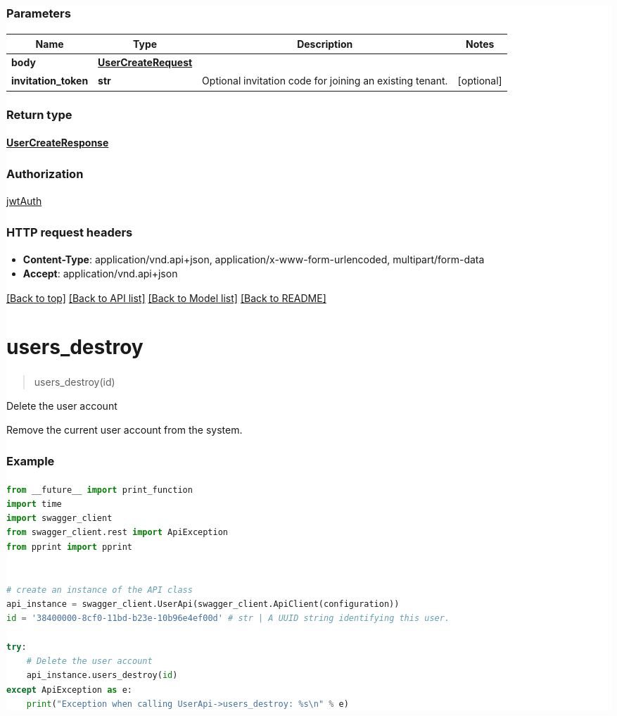 ### Parameters

Name | Type | Description  | Notes
------------- | ------------- | ------------- | -------------
 **body** | [**UserCreateRequest**](UserCreateRequest.md)|  | 
 **invitation_token** | **str**| Optional invitation code for joining an existing tenant. | [optional] 

### Return type

[**UserCreateResponse**](UserCreateResponse.md)

### Authorization

[jwtAuth](../README.md#jwtAuth)

### HTTP request headers

 - **Content-Type**: application/vnd.api+json, application/x-www-form-urlencoded, multipart/form-data
 - **Accept**: application/vnd.api+json

[[Back to top]](#) [[Back to API list]](../README.md#documentation-for-api-endpoints) [[Back to Model list]](../README.md#documentation-for-models) [[Back to README]](../README.md)

# **users_destroy**
> users_destroy(id)

Delete the user account

Remove the current user account from the system.

### Example
```python
from __future__ import print_function
import time
import swagger_client
from swagger_client.rest import ApiException
from pprint import pprint


# create an instance of the API class
api_instance = swagger_client.UserApi(swagger_client.ApiClient(configuration))
id = '38400000-8cf0-11bd-b23e-10b96e4ef00d' # str | A UUID string identifying this user.

try:
    # Delete the user account
    api_instance.users_destroy(id)
except ApiException as e:
    print("Exception when calling UserApi->users_destroy: %s\n" % e)
```
